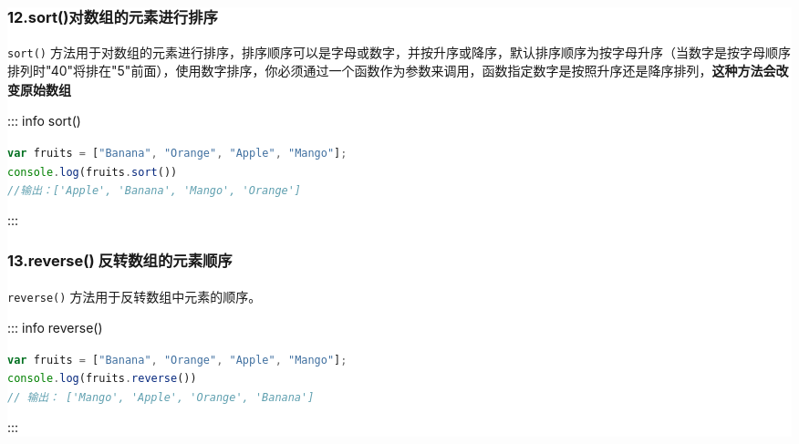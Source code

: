 ### 12.sort()对数组的元素进行排序

`sort()` 方法用于对数组的元素进行排序，排序顺序可以是字母或数字，并按升序或降序，默认排序顺序为按字母升序（当数字是按字母顺序排列时"40"将排在"5"前面），使用数字排序，你必须通过一个函数作为参数来调用，函数指定数字是按照升序还是降序排列，**这种方法会改变原始数组**

::: info sort()

```js
var fruits = ["Banana", "Orange", "Apple", "Mango"];
console.log(fruits.sort())
//输出：['Apple', 'Banana', 'Mango', 'Orange']
```

:::

### 13.reverse() 反转数组的元素顺序

`reverse()` 方法用于反转数组中元素的顺序。

::: info reverse()

```js
var fruits = ["Banana", "Orange", "Apple", "Mango"];
console.log(fruits.reverse())
// 输出： ['Mango', 'Apple', 'Orange', 'Banana']
```

:::
